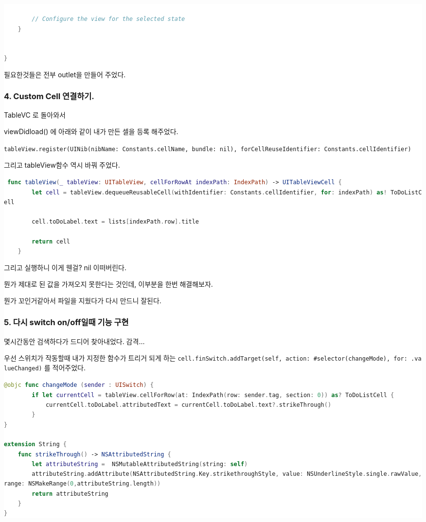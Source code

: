 ```swift

        // Configure the view for the selected state
    }
    
    
}
```

필요한것들은 전부 outlet을 만들어 주었다.

### 4. Custom Cell 연결하기.

TableVC 로 돌아와서 

viewDidload() 에 아래와 같이 내가 만든 셀을 등록 해주었다.

`tableView.register(UINib(nibName: Constants.cellName, bundle: nil), forCellReuseIdentifier: Constants.cellIdentifier)`

그리고 tableView함수 역시 바꿔 주었다.

```swift
 func tableView(_ tableView: UITableView, cellForRowAt indexPath: IndexPath) -> UITableViewCell {
        let cell = tableView.dequeueReusableCell(withIdentifier: Constants.cellIdentifier, for: indexPath) as! ToDoListCell
        
        cell.toDoLabel.text = lists[indexPath.row].title

        return cell
    }
```

그리고 실행하니 이게 웬걸? nil 이떠버린다.

뭔가 제대로 된 값을 가져오지 못한다는 것인데, 이부분을 한번 해결해보자.

뭔가 꼬인거같아서 파일을 지웠다가 다시 만드니 잘된다.

### 5. 다시 switch on/off일때 기능 구현

몇시간동안 검색하다가 드디어 찾아내었다. 감격...

우선 스위치가 작동할때 내가 지정한 함수가 트리거 되게 하는
`cell.finSwitch.addTarget(self, action: #selector(changeMode), for: .valueChanged)` 를 적어주었다.

```swift
@objc func changeMode (sender : UISwitch) {
        if let currentCell = tableView.cellForRow(at: IndexPath(row: sender.tag, section: 0)) as? ToDoListCell {
            currentCell.toDoLabel.attributedText = currentCell.toDoLabel.text?.strikeThrough()
        }
}

extension String {
    func strikeThrough() -> NSAttributedString {
        let attributeString =  NSMutableAttributedString(string: self)
        attributeString.addAttribute(NSAttributedString.Key.strikethroughStyle, value: NSUnderlineStyle.single.rawValue, range: NSMakeRange(0,attributeString.length))
        return attributeString
    }
}
```
